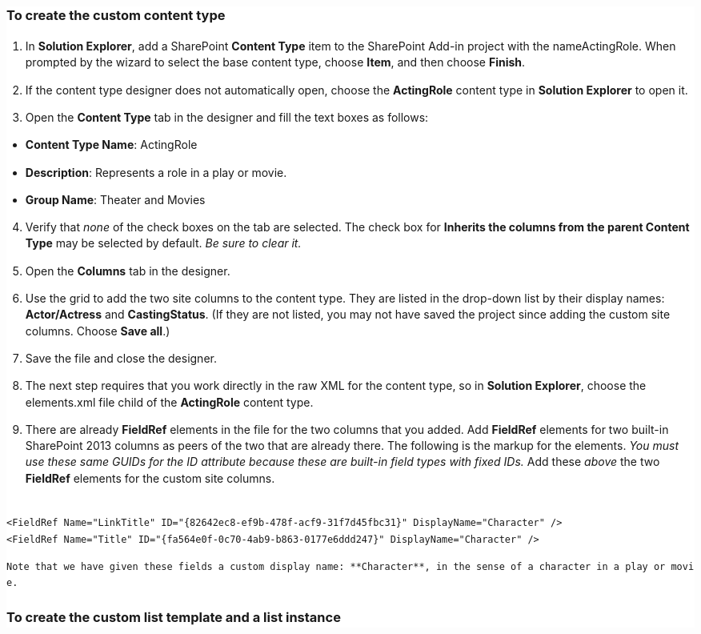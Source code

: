 
### To create the custom content type


1. In **Solution Explorer**, add a SharePoint **Content Type** item to the SharePoint Add-in project with the nameActingRole. When prompted by the wizard to select the base content type, choose **Item**, and then choose **Finish**.
    
  
2. If the content type designer does not automatically open, choose the **ActingRole** content type in **Solution Explorer** to open it.
    
  
3. Open the **Content Type** tab in the designer and fill the text boxes as follows:
    
  - **Content Type Name**: ActingRole
    
  
  - **Description**: Represents a role in a play or movie.
    
  
  - **Group Name**: Theater and Movies
    
  
4. Verify that  *none*  of the check boxes on the tab are selected. The check box for **Inherits the columns from the parent Content Type** may be selected by default. *Be sure to clear it.* 
    
  
5. Open the **Columns** tab in the designer.
    
  
6. Use the grid to add the two site columns to the content type. They are listed in the drop-down list by their display names: **Actor/Actress** and **CastingStatus**. (If they are not listed, you may not have saved the project since adding the custom site columns. Choose **Save all**.)
    
  
7. Save the file and close the designer.
    
  
8. The next step requires that you work directly in the raw XML for the content type, so in **Solution Explorer**, choose the elements.xml file child of the **ActingRole** content type.
    
  
9. There are already **FieldRef** elements in the file for the two columns that you added. Add **FieldRef** elements for two built-in SharePoint 2013 columns as peers of the two that are already there. The following is the markup for the elements. *You must use these same GUIDs for the ID attribute because these are built-in field types with fixed IDs.*  Add these *above*  the two **FieldRef** elements for the custom site columns.
    
  ```
  
<FieldRef Name="LinkTitle" ID="{82642ec8-ef9b-478f-acf9-31f7d45fbc31}" DisplayName="Character" />
<FieldRef Name="Title" ID="{fa564e0f-0c70-4ab9-b863-0177e6ddd247}" DisplayName="Character" />
  ```


    Note that we have given these fields a custom display name: **Character**, in the sense of a character in a play or movie.
    
  

### To create the custom list template and a list instance

